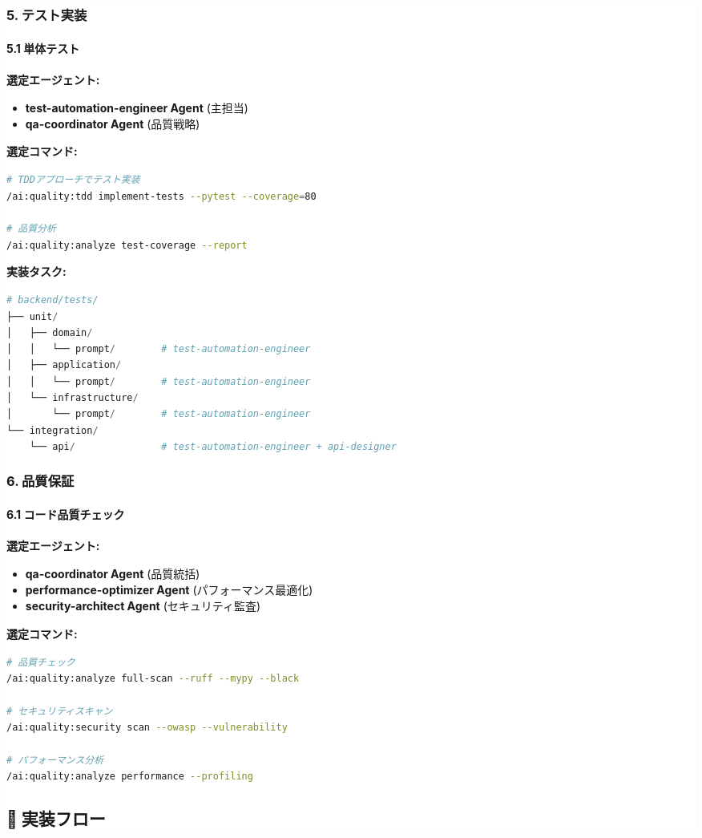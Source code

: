 ### 5. テスト実装

#### 5.1 単体テスト

**選定エージェント:**
- **test-automation-engineer Agent** (主担当)
- **qa-coordinator Agent** (品質戦略)

**選定コマンド:**
```bash
# TDDアプローチでテスト実装
/ai:quality:tdd implement-tests --pytest --coverage=80

# 品質分析
/ai:quality:analyze test-coverage --report
```

**実装タスク:**
```python
# backend/tests/
├── unit/
│   ├── domain/
│   │   └── prompt/        # test-automation-engineer
│   ├── application/
│   │   └── prompt/        # test-automation-engineer
│   └── infrastructure/
│       └── prompt/        # test-automation-engineer
└── integration/
    └── api/               # test-automation-engineer + api-designer
```

### 6. 品質保証

#### 6.1 コード品質チェック

**選定エージェント:**
- **qa-coordinator Agent** (品質統括)
- **performance-optimizer Agent** (パフォーマンス最適化)
- **security-architect Agent** (セキュリティ監査)

**選定コマンド:**
```bash
# 品質チェック
/ai:quality:analyze full-scan --ruff --mypy --black

# セキュリティスキャン
/ai:quality:security scan --owasp --vulnerability

# パフォーマンス分析
/ai:quality:analyze performance --profiling
```

## 🔄 実装フロー
